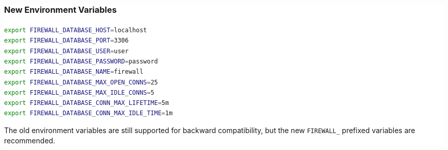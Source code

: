 ### New Environment Variables
```bash
export FIREWALL_DATABASE_HOST=localhost
export FIREWALL_DATABASE_PORT=3306
export FIREWALL_DATABASE_USER=user
export FIREWALL_DATABASE_PASSWORD=password
export FIREWALL_DATABASE_NAME=firewall
export FIREWALL_DATABASE_MAX_OPEN_CONNS=25
export FIREWALL_DATABASE_MAX_IDLE_CONNS=5
export FIREWALL_DATABASE_CONN_MAX_LIFETIME=5m
export FIREWALL_DATABASE_CONN_MAX_IDLE_TIME=1m
```

The old environment variables are still supported for backward compatibility, but the new `FIREWALL_` prefixed variables are recommended. 